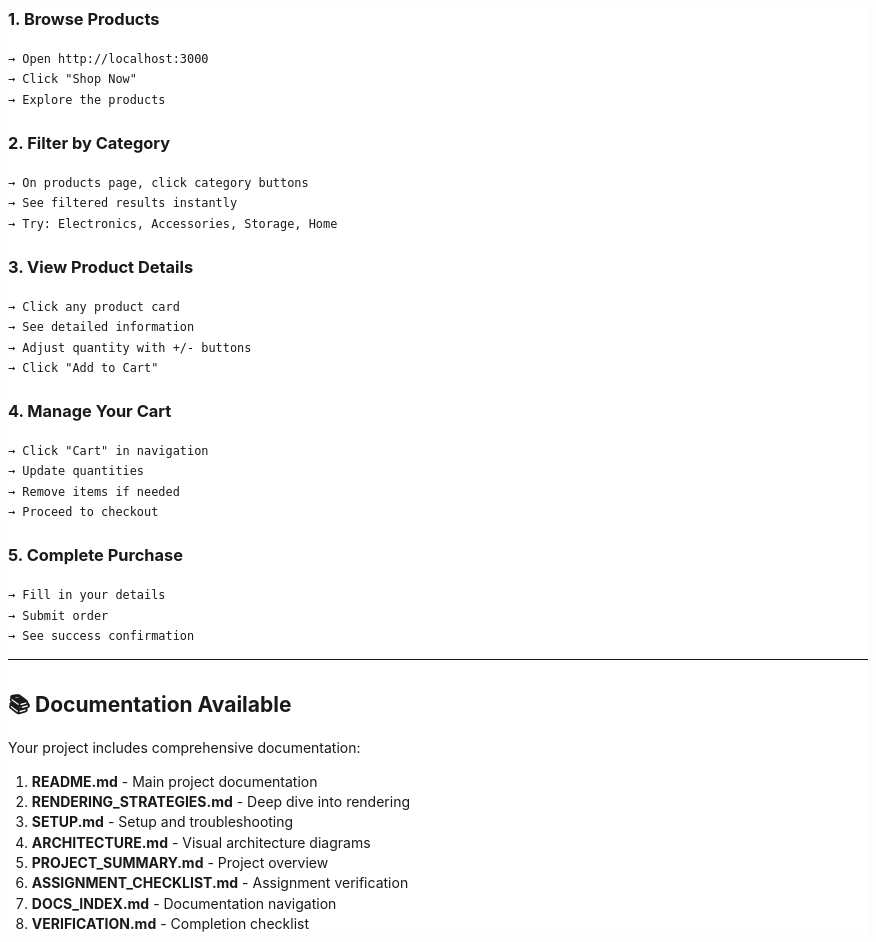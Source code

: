 ### 1. Browse Products
```
→ Open http://localhost:3000
→ Click "Shop Now"
→ Explore the products
```

### 2. Filter by Category
```
→ On products page, click category buttons
→ See filtered results instantly
→ Try: Electronics, Accessories, Storage, Home
```

### 3. View Product Details
```
→ Click any product card
→ See detailed information
→ Adjust quantity with +/- buttons
→ Click "Add to Cart"
```

### 4. Manage Your Cart
```
→ Click "Cart" in navigation
→ Update quantities
→ Remove items if needed
→ Proceed to checkout
```

### 5. Complete Purchase
```
→ Fill in your details
→ Submit order
→ See success confirmation
```

---

## 📚 Documentation Available

Your project includes comprehensive documentation:

1. **README.md** - Main project documentation
2. **RENDERING_STRATEGIES.md** - Deep dive into rendering
3. **SETUP.md** - Setup and troubleshooting
4. **ARCHITECTURE.md** - Visual architecture diagrams
5. **PROJECT_SUMMARY.md** - Project overview
6. **ASSIGNMENT_CHECKLIST.md** - Assignment verification
7. **DOCS_INDEX.md** - Documentation navigation
8. **VERIFICATION.md** - Completion checklist
